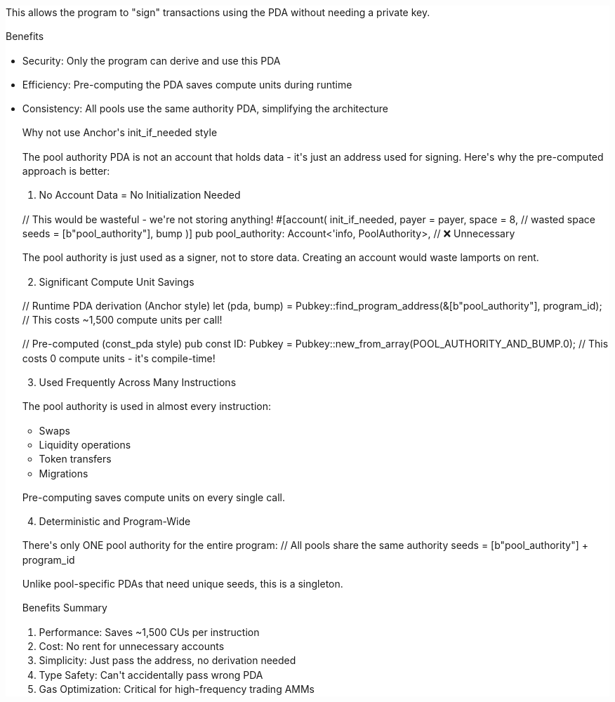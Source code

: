 This allows the program to "sign" transactions using the PDA without needing a private key.

Benefits

- Security: Only the program can derive and use this PDA
- Efficiency: Pre-computing the PDA saves compute units during runtime
- Consistency: All pools use the same authority PDA, simplifying the architecture

  Why not use Anchor's init_if_needed style

  The pool authority PDA is not an account that holds data - it's just an address used for signing. Here's why the pre-computed approach is better:

  1. No Account Data = No Initialization Needed

  // This would be wasteful - we're not storing anything!
  #[account(
  init_if_needed,
  payer = payer,
  space = 8, // wasted space
  seeds = [b"pool_authority"],
  bump
  )]
  pub pool_authority: Account<'info, PoolAuthority>, // ❌ Unnecessary

  The pool authority is just used as a signer, not to store data. Creating an account would waste lamports on rent.

  2. Significant Compute Unit Savings

  // Runtime PDA derivation (Anchor style)
  let (pda, bump) = Pubkey::find_program_address(&[b"pool_authority"], program_id);
  // This costs ~1,500 compute units per call!

  // Pre-computed (const_pda style)
  pub const ID: Pubkey = Pubkey::new_from_array(POOL_AUTHORITY_AND_BUMP.0);
  // This costs 0 compute units - it's compile-time!

  3. Used Frequently Across Many Instructions

  The pool authority is used in almost every instruction:
  - Swaps
  - Liquidity operations
  - Token transfers
  - Migrations

  Pre-computing saves compute units on every single call.

  4. Deterministic and Program-Wide

  There's only ONE pool authority for the entire program:
  // All pools share the same authority
  seeds = [b"pool_authority"] + program_id

  Unlike pool-specific PDAs that need unique seeds, this is a singleton.

  Benefits Summary

  1. Performance: Saves ~1,500 CUs per instruction
  2. Cost: No rent for unnecessary accounts
  3. Simplicity: Just pass the address, no derivation needed
  4. Type Safety: Can't accidentally pass wrong PDA
  5. Gas Optimization: Critical for high-frequency trading AMMs
